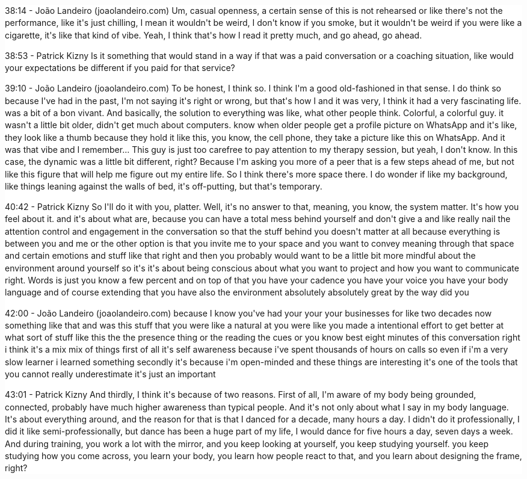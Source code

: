 38:14 - João Landeiro (joaolandeiro.com)
  Um, casual openness, a certain sense of this is not rehearsed or like there's not the performance, like it's just chilling, I mean it wouldn't be weird, I don't know if you smoke, but it wouldn't be weird if you were like a cigarette, it's like that kind of vibe.  Yeah, I think that's how I read it pretty much, and go ahead, go ahead.

38:53 - Patrick Kizny
  Is it something that would stand in a way if that was a paid conversation or a coaching situation, like would your expectations be different if you paid for that service?

39:10 - João Landeiro (joaolandeiro.com)
  To be honest, I think so. I think I'm a good old-fashioned in that sense. I do think so because I've had in the past, I'm not saying it's right or wrong, but that's how I and it was very, I think it had a very fascinating life.  was a bit of a bon vivant. And basically, the solution to everything was like,  what other people think. Colorful, a colorful guy.  it wasn't a little bit older, didn't get much about computers. know when older people get a profile picture on WhatsApp and it's like, they look like a thumb because they hold it like this, you know, the cell phone, they take a picture like this on WhatsApp.  And it was that vibe and I remember... This guy is just too carefree to pay attention to my therapy session, but yeah, I don't know.  In this case, the dynamic was a little bit different, right? Because I'm asking you more of a peer that is a few steps ahead of me, but not like this figure that will help me figure out my entire life.  So I think there's more space there. I do wonder if like my background, like things leaning against the walls of bed, it's off-putting, but that's temporary.

40:42 - Patrick Kizny
  So I'll do it with you, platter. Well, it's no answer to that, meaning, you know, the system matter. It's how you feel about it.  and it's about what are, because you can have a total mess behind yourself and don't give a  and like really nail the attention control and engagement in the conversation so that the stuff behind you doesn't matter at all because everything is between you and me or the other option is that you invite me to your space and you want to convey meaning through that space and certain emotions and stuff like that right and then you probably would want to be a little bit more mindful about the environment around yourself so it's it's about being conscious about what you want to project and how you want to communicate right.  Words is just you know a few percent and on top of that you have your cadence you have your voice you have your body language and of course extending that you have also the environment absolutely absolutely great by the way did you

42:00 - João Landeiro (joaolandeiro.com)
  because I know you've had your your your businesses for like two decades now something like that and was this stuff that you were like a natural at you were like you made a intentional effort to get better at what sort of stuff like this the the presence thing or the reading the cues or you know best eight minutes of this conversation right i think it's a mix mix of things first of all it's self awareness because i've spent thousands of hours on calls so even if i'm a very slow learner i learned something secondly it's because i'm open-minded and these things are interesting it's one of the tools that you cannot really underestimate it's just an important

43:01 - Patrick Kizny
  And thirdly, I think it's because of two reasons. First of all, I'm aware of my body being grounded, connected, probably have much higher awareness than typical people.  And it's not only about what I say in my body language. It's about everything around, and the reason for that is that I danced for a decade, many hours a day.  I didn't do it professionally, I did it like semi-professionally, but dance has been a huge part of my life, I would dance for five hours a day, seven days a week.  And during training, you work a lot with the mirror, and you keep looking at yourself, you keep studying yourself.  you keep studying how you come across, you learn your body, you learn how people react to that, and you learn about designing the frame, right?
